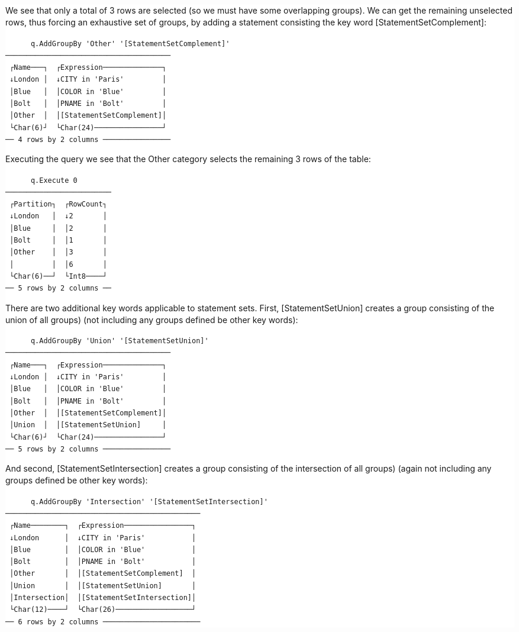 We see that only a total of 3 rows are selected (so we must have some overlapping groups). We can
get the remaining unselected rows, thus forcing an exhaustive set of groups, by adding a statement
consisting the key word [StatementSetComplement]:

~~~
      q.AddGroupBy 'Other' '[StatementSetComplement]'
───────────────────────────────────────
 ┌Name───┐  ┌Expression──────────────┐
 ↓London │  ↓CITY in 'Paris'         │
 │Blue   │  │COLOR in 'Blue'         │
 │Bolt   │  │PNAME in 'Bolt'         │
 │Other  │  │[StatementSetComplement]│
 └Char(6)┘  └Char(24)────────────────┘
── 4 rows by 2 columns ────────────────
~~~

Executing the query we see that the Other category selects the remaining 3 rows of the table:

~~~
      q.Execute 0
─────────────────────────
 ┌Partition┐  ┌RowCount┐
 ↓London   │  ↓2       │
 │Blue     │  │2       │
 │Bolt     │  │1       │
 │Other    │  │3       │
 │         │  │6       │
 └Char(6)──┘  └Int8────┘
── 5 rows by 2 columns ──
~~~

There are two additional key words applicable to statement sets. First, [StatementSetUnion] creates
a group consisting of the union of all groups) (not including any groups defined be other key words):

~~~
      q.AddGroupBy 'Union' '[StatementSetUnion]'
───────────────────────────────────────
 ┌Name───┐  ┌Expression──────────────┐
 ↓London │  ↓CITY in 'Paris'         │
 │Blue   │  │COLOR in 'Blue'         │
 │Bolt   │  │PNAME in 'Bolt'         │
 │Other  │  │[StatementSetComplement]│
 │Union  │  │[StatementSetUnion]     │
 └Char(6)┘  └Char(24)────────────────┘
── 5 rows by 2 columns ────────────────
~~~

And second, [StatementSetIntersection] creates a group consisting of the intersection of all
groups) (again not including any groups defined be other key words):

~~~
      q.AddGroupBy 'Intersection' '[StatementSetIntersection]'
──────────────────────────────────────────────
 ┌Name────────┐  ┌Expression────────────────┐
 ↓London      │  ↓CITY in 'Paris'           │
 │Blue        │  │COLOR in 'Blue'           │
 │Bolt        │  │PNAME in 'Bolt'           │
 │Other       │  │[StatementSetComplement]  │
 │Union       │  │[StatementSetUnion]       │
 │Intersection│  │[StatementSetIntersection]│
 └Char(12)────┘  └Char(26)──────────────────┘
── 6 rows by 2 columns ───────────────────────
~~~
